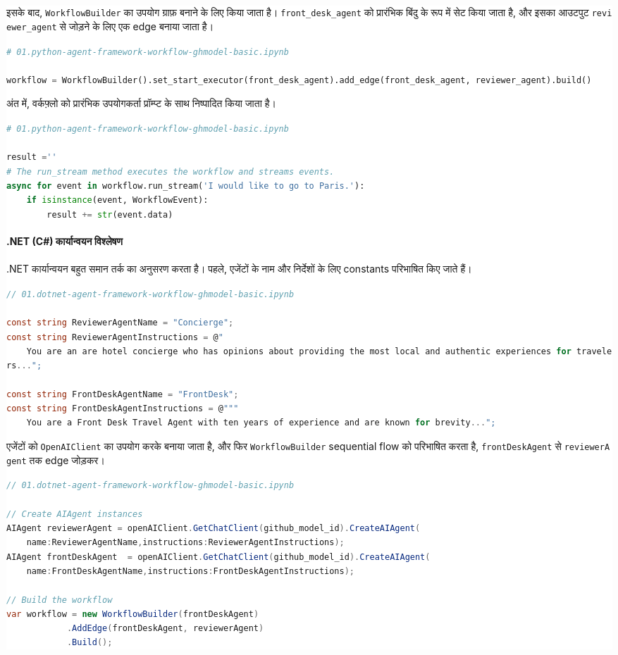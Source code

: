 इसके बाद, `WorkflowBuilder` का उपयोग ग्राफ़ बनाने के लिए किया जाता है। `front_desk_agent` को प्रारंभिक बिंदु के रूप में सेट किया जाता है, और इसका आउटपुट `reviewer_agent` से जोड़ने के लिए एक edge बनाया जाता है।

```python
# 01.python-agent-framework-workflow-ghmodel-basic.ipynb

workflow = WorkflowBuilder().set_start_executor(front_desk_agent).add_edge(front_desk_agent, reviewer_agent).build()
```

अंत में, वर्कफ़्लो को प्रारंभिक उपयोगकर्ता प्रॉम्प्ट के साथ निष्पादित किया जाता है।

```python
# 01.python-agent-framework-workflow-ghmodel-basic.ipynb

result =''
# The run_stream method executes the workflow and streams events.
async for event in workflow.run_stream('I would like to go to Paris.'):
    if isinstance(event, WorkflowEvent):
        result += str(event.data)
```

#### .NET (C#) कार्यान्वयन विश्लेषण

.NET कार्यान्वयन बहुत समान तर्क का अनुसरण करता है। पहले, एजेंटों के नाम और निर्देशों के लिए constants परिभाषित किए जाते हैं।

```csharp
// 01.dotnet-agent-framework-workflow-ghmodel-basic.ipynb

const string ReviewerAgentName = "Concierge";
const string ReviewerAgentInstructions = @"
    You are an are hotel concierge who has opinions about providing the most local and authentic experiences for travelers...";

const string FrontDeskAgentName = "FrontDesk";
const string FrontDeskAgentInstructions = @"""
    You are a Front Desk Travel Agent with ten years of experience and are known for brevity...";
```

एजेंटों को `OpenAIClient` का उपयोग करके बनाया जाता है, और फिर `WorkflowBuilder` sequential flow को परिभाषित करता है, `frontDeskAgent` से `reviewerAgent` तक edge जोड़कर।

```csharp
// 01.dotnet-agent-framework-workflow-ghmodel-basic.ipynb

// Create AIAgent instances
AIAgent reviewerAgent = openAIClient.GetChatClient(github_model_id).CreateAIAgent(
    name:ReviewerAgentName,instructions:ReviewerAgentInstructions);
AIAgent frontDeskAgent  = openAIClient.GetChatClient(github_model_id).CreateAIAgent(
    name:FrontDeskAgentName,instructions:FrontDeskAgentInstructions);

// Build the workflow
var workflow = new WorkflowBuilder(frontDeskAgent)
            .AddEdge(frontDeskAgent, reviewerAgent)
            .Build();
```
